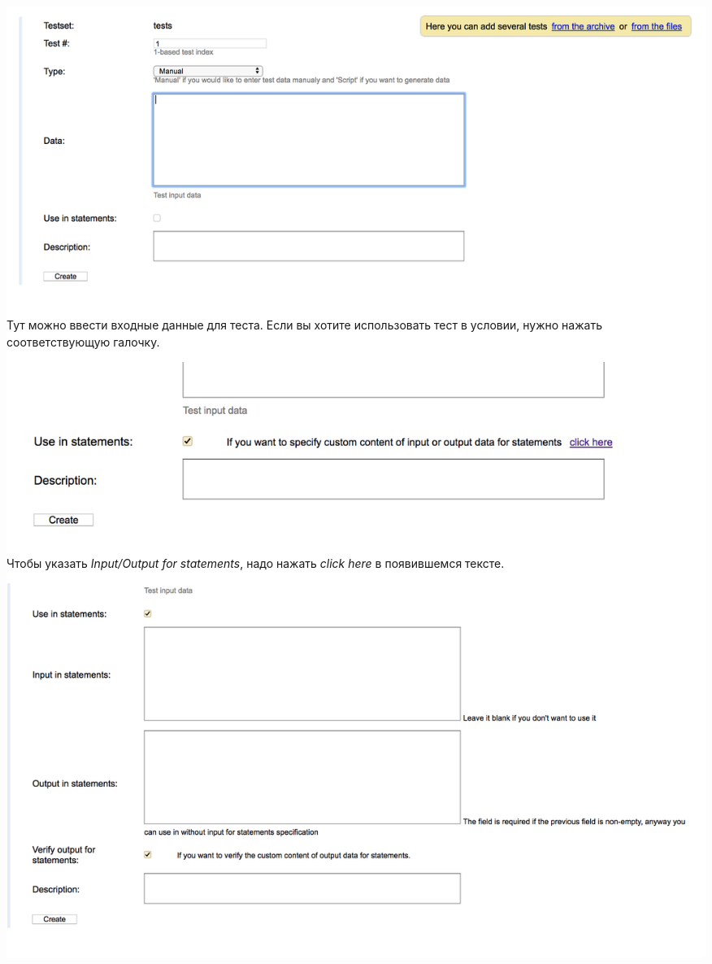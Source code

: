 ![Image](images_polygon/problem_add_hand_test.png)

Тут можно ввести входные данные для теста. Если вы хотите использовать тест в условии, нужно нажать соответствующую галочку.

![Image](images_polygon/problem_use_test_in_statement.png)

Чтобы указать _Input/Output for statements_, надо нажать _click here_ в появившемся тексте.

![Image](images_polygon/problem_test_custom_content.png)

